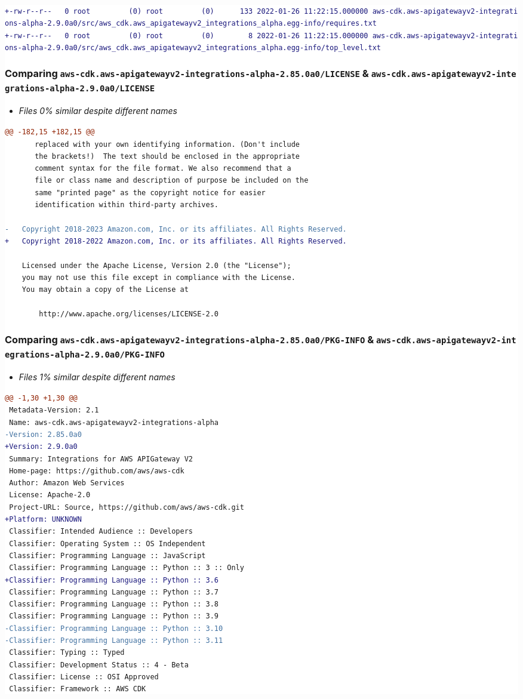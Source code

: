 ```diff
+-rw-r--r--   0 root         (0) root         (0)      133 2022-01-26 11:22:15.000000 aws-cdk.aws-apigatewayv2-integrations-alpha-2.9.0a0/src/aws_cdk.aws_apigatewayv2_integrations_alpha.egg-info/requires.txt
+-rw-r--r--   0 root         (0) root         (0)        8 2022-01-26 11:22:15.000000 aws-cdk.aws-apigatewayv2-integrations-alpha-2.9.0a0/src/aws_cdk.aws_apigatewayv2_integrations_alpha.egg-info/top_level.txt
```

### Comparing `aws-cdk.aws-apigatewayv2-integrations-alpha-2.85.0a0/LICENSE` & `aws-cdk.aws-apigatewayv2-integrations-alpha-2.9.0a0/LICENSE`

 * *Files 0% similar despite different names*

```diff
@@ -182,15 +182,15 @@
       replaced with your own identifying information. (Don't include
       the brackets!)  The text should be enclosed in the appropriate
       comment syntax for the file format. We also recommend that a
       file or class name and description of purpose be included on the
       same "printed page" as the copyright notice for easier
       identification within third-party archives.
 
-   Copyright 2018-2023 Amazon.com, Inc. or its affiliates. All Rights Reserved.
+   Copyright 2018-2022 Amazon.com, Inc. or its affiliates. All Rights Reserved.
 
    Licensed under the Apache License, Version 2.0 (the "License");
    you may not use this file except in compliance with the License.
    You may obtain a copy of the License at
 
        http://www.apache.org/licenses/LICENSE-2.0
```

### Comparing `aws-cdk.aws-apigatewayv2-integrations-alpha-2.85.0a0/PKG-INFO` & `aws-cdk.aws-apigatewayv2-integrations-alpha-2.9.0a0/PKG-INFO`

 * *Files 1% similar despite different names*

```diff
@@ -1,30 +1,30 @@
 Metadata-Version: 2.1
 Name: aws-cdk.aws-apigatewayv2-integrations-alpha
-Version: 2.85.0a0
+Version: 2.9.0a0
 Summary: Integrations for AWS APIGateway V2
 Home-page: https://github.com/aws/aws-cdk
 Author: Amazon Web Services
 License: Apache-2.0
 Project-URL: Source, https://github.com/aws/aws-cdk.git
+Platform: UNKNOWN
 Classifier: Intended Audience :: Developers
 Classifier: Operating System :: OS Independent
 Classifier: Programming Language :: JavaScript
 Classifier: Programming Language :: Python :: 3 :: Only
+Classifier: Programming Language :: Python :: 3.6
 Classifier: Programming Language :: Python :: 3.7
 Classifier: Programming Language :: Python :: 3.8
 Classifier: Programming Language :: Python :: 3.9
-Classifier: Programming Language :: Python :: 3.10
-Classifier: Programming Language :: Python :: 3.11
 Classifier: Typing :: Typed
 Classifier: Development Status :: 4 - Beta
 Classifier: License :: OSI Approved
 Classifier: Framework :: AWS CDK
```